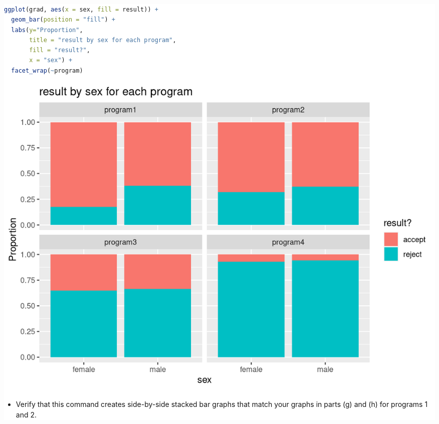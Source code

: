 
```r
ggplot(grad, aes(x = sex, fill = result)) + 
  geom_bar(position = "fill") + 
  labs(y="Proportion", 
       title = "result by sex for each program", 
       fill = "result?", 
       x = "sex") + 
  facet_wrap(~program)
```

<img src="Practice_Problems_4_files/figure-html/unnamed-chunk-32-1.png" width="100%" />
<br>

- Verify that this command creates side-by-side stacked bar graphs that match your graphs in parts (g) and (h) for programs 1 and 2.




